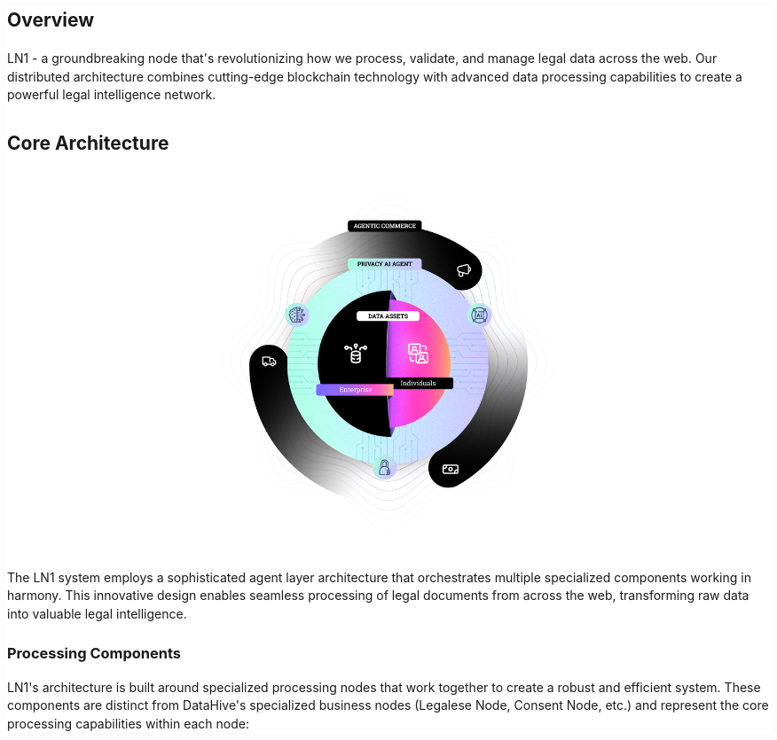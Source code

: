 ## Overview

LN1 - a groundbreaking node that's revolutionizing how we process, validate, and manage legal data across the web. Our distributed architecture combines cutting-edge blockchain technology with advanced data processing capabilities to create a powerful legal intelligence network.

## Core Architecture

<p align="center">
  <img src="..\images\AgenticLayer.png" alt="LN1 Agent Layer Architecture" width="600">
</p>

The LN1 system employs a sophisticated agent layer architecture that orchestrates multiple specialized components working in harmony. This innovative design enables seamless processing of legal documents from across the web, transforming raw data into valuable legal intelligence.

### Processing Components

LN1's architecture is built around specialized processing nodes that work together to create a robust and efficient system. These components are distinct from DataHive's specialized business nodes (Legalese Node, Consent Node, etc.) and represent the core processing capabilities within each node:
